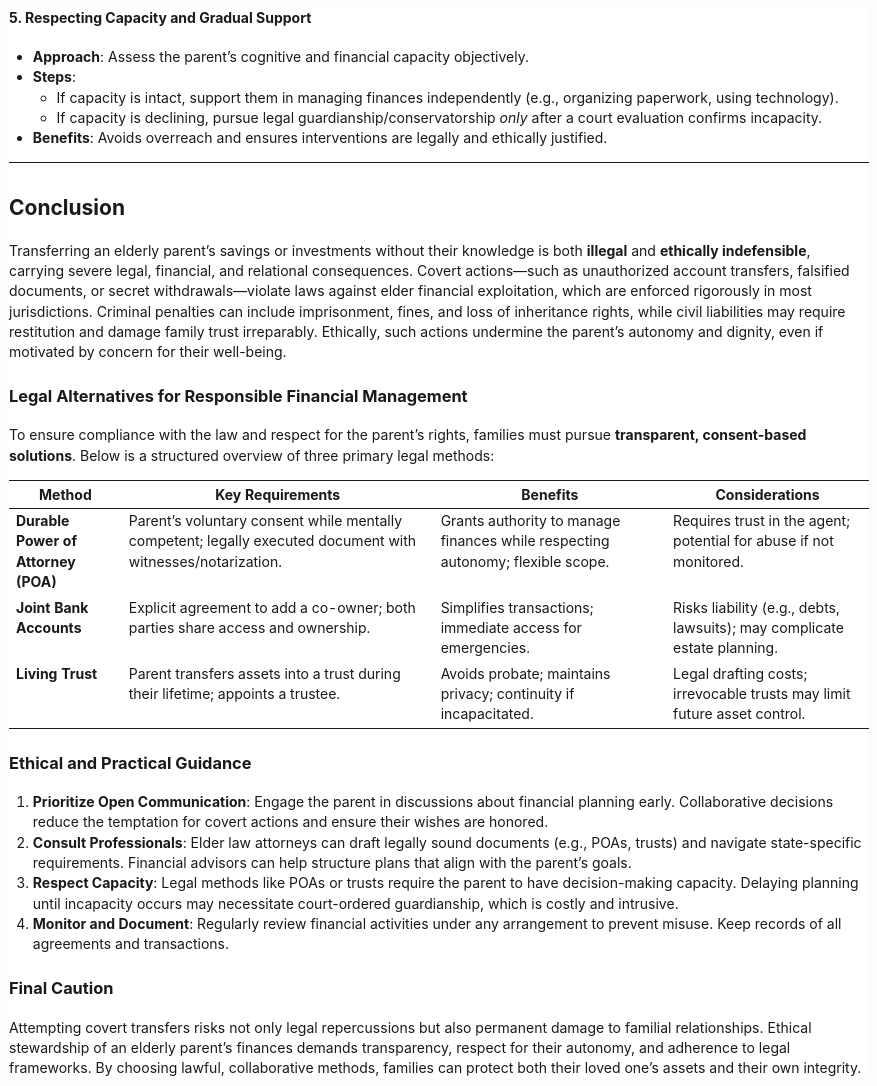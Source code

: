 #### 5. **Respecting Capacity and Gradual Support**  
   - **Approach**: Assess the parent’s cognitive and financial capacity objectively.  
   - **Steps**:  
     - If capacity is intact, support them in managing finances independently (e.g., organizing paperwork, using technology).  
     - If capacity is declining, pursue legal guardianship/conservatorship *only* after a court evaluation confirms incapacity.  
   - **Benefits**: Avoids overreach and ensures interventions are legally and ethically justified.  

---

## Conclusion  

Transferring an elderly parent’s savings or investments without their knowledge is both **illegal** and **ethically indefensible**, carrying severe legal, financial, and relational consequences. Covert actions—such as unauthorized account transfers, falsified documents, or secret withdrawals—violate laws against elder financial exploitation, which are enforced rigorously in most jurisdictions. Criminal penalties can include imprisonment, fines, and loss of inheritance rights, while civil liabilities may require restitution and damage family trust irreparably. Ethically, such actions undermine the parent’s autonomy and dignity, even if motivated by concern for their well-being.  

### Legal Alternatives for Responsible Financial Management  
To ensure compliance with the law and respect for the parent’s rights, families must pursue **transparent, consent-based solutions**. Below is a structured overview of three primary legal methods:  

| **Method**               | **Key Requirements**                                                                 | **Benefits**                                                                 | **Considerations**                                                                 |
|--------------------------|-------------------------------------------------------------------------------------|-----------------------------------------------------------------------------|-----------------------------------------------------------------------------------|
| **Durable Power of Attorney (POA)** | Parent’s voluntary consent while mentally competent; legally executed document with witnesses/notarization. | Grants authority to manage finances while respecting autonomy; flexible scope. | Requires trust in the agent; potential for abuse if not monitored.                 |
| **Joint Bank Accounts**   | Explicit agreement to add a co-owner; both parties share access and ownership.      | Simplifies transactions; immediate access for emergencies.                    | Risks liability (e.g., debts, lawsuits); may complicate estate planning.            |
| **Living Trust**          | Parent transfers assets into a trust during their lifetime; appoints a trustee.     | Avoids probate; maintains privacy; continuity if incapacitated.               | Legal drafting costs; irrevocable trusts may limit future asset control.            |

### Ethical and Practical Guidance  
1. **Prioritize Open Communication**: Engage the parent in discussions about financial planning early. Collaborative decisions reduce the temptation for covert actions and ensure their wishes are honored.  
2. **Consult Professionals**: Elder law attorneys can draft legally sound documents (e.g., POAs, trusts) and navigate state-specific requirements. Financial advisors can help structure plans that align with the parent’s goals.  
3. **Respect Capacity**: Legal methods like POAs or trusts require the parent to have decision-making capacity. Delaying planning until incapacity occurs may necessitate court-ordered guardianship, which is costly and intrusive.  
4. **Monitor and Document**: Regularly review financial activities under any arrangement to prevent misuse. Keep records of all agreements and transactions.  

### Final Caution  
Attempting covert transfers risks not only legal repercussions but also permanent damage to familial relationships. Ethical stewardship of an elderly parent’s finances demands transparency, respect for their autonomy, and adherence to legal frameworks. By choosing lawful, collaborative methods, families can protect both their loved one’s assets and their own integrity.  
